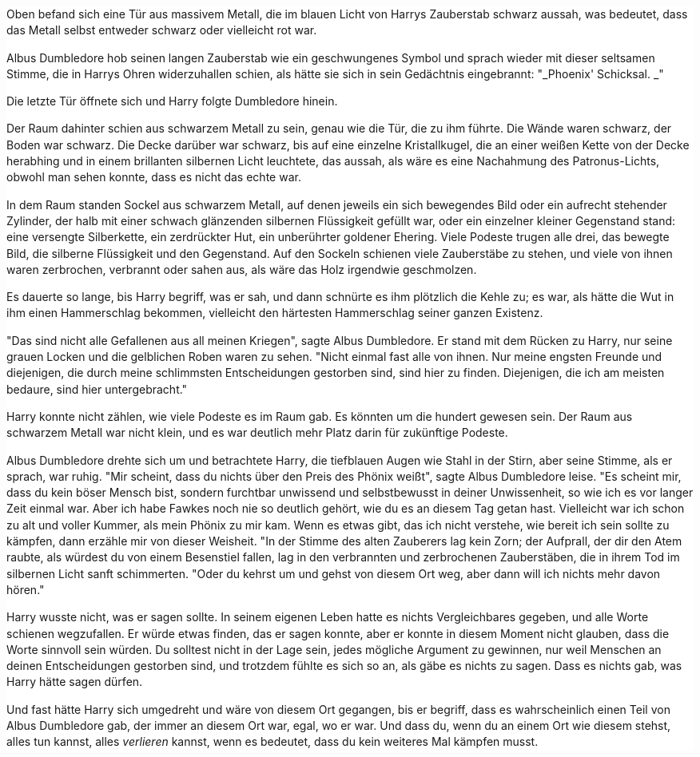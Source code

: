 Oben befand sich eine Tür aus massivem Metall, die im blauen Licht von Harrys Zauberstab schwarz aussah, was bedeutet, dass das Metall selbst entweder schwarz oder vielleicht rot war.

Albus Dumbledore hob seinen langen Zauberstab wie ein geschwungenes Symbol und sprach wieder mit dieser seltsamen Stimme, die in Harrys Ohren widerzuhallen schien, als hätte sie sich in sein Gedächtnis eingebrannt: "_Phoenix' Schicksal. _"

Die letzte Tür öffnete sich und Harry folgte Dumbledore hinein.

Der Raum dahinter schien aus schwarzem Metall zu sein, genau wie die Tür, die zu ihm führte. Die Wände waren schwarz, der Boden war schwarz. Die Decke darüber war schwarz, bis auf eine einzelne Kristallkugel, die an einer weißen Kette von der Decke herabhing und in einem brillanten silbernen Licht leuchtete, das aussah, als wäre es eine Nachahmung des Patronus-Lichts, obwohl man sehen konnte, dass es nicht das echte war.

In dem Raum standen Sockel aus schwarzem Metall, auf denen jeweils ein sich bewegendes Bild oder ein aufrecht stehender Zylinder, der halb mit einer schwach glänzenden silbernen Flüssigkeit gefüllt war, oder ein einzelner kleiner Gegenstand stand: eine versengte Silberkette, ein zerdrückter Hut, ein unberührter goldener Ehering. Viele Podeste trugen alle drei, das bewegte Bild, die silberne Flüssigkeit und den Gegenstand. Auf den Sockeln schienen viele Zauberstäbe zu stehen, und viele von ihnen waren zerbrochen, verbrannt oder sahen aus, als wäre das Holz irgendwie geschmolzen.

Es dauerte so lange, bis Harry begriff, was er sah, und dann schnürte es ihm plötzlich die Kehle zu; es war, als hätte die Wut in ihm einen Hammerschlag bekommen, vielleicht den härtesten Hammerschlag seiner ganzen Existenz.

"Das sind nicht alle Gefallenen aus all meinen Kriegen", sagte Albus Dumbledore. Er stand mit dem Rücken zu Harry, nur seine grauen Locken und die gelblichen Roben waren zu sehen. "Nicht einmal fast alle von ihnen. Nur meine engsten Freunde und diejenigen, die durch meine schlimmsten Entscheidungen gestorben sind, sind hier zu finden. Diejenigen, die ich am meisten bedaure, sind hier untergebracht."

Harry konnte nicht zählen, wie viele Podeste es im Raum gab. Es könnten um die hundert gewesen sein. Der Raum aus schwarzem Metall war nicht klein, und es war deutlich mehr Platz darin für zukünftige Podeste.

Albus Dumbledore drehte sich um und betrachtete Harry, die tiefblauen Augen wie Stahl in der Stirn, aber seine Stimme, als er sprach, war ruhig. "Mir scheint, dass du nichts über den Preis des Phönix weißt", sagte Albus Dumbledore leise. "Es scheint mir, dass du kein böser Mensch bist, sondern furchtbar unwissend und selbstbewusst in deiner Unwissenheit, so wie ich es vor langer Zeit einmal war. Aber ich habe Fawkes noch nie so deutlich gehört, wie du es an diesem Tag getan hast. Vielleicht war ich schon zu alt und voller Kummer, als mein Phönix zu mir kam. Wenn es etwas gibt, das ich nicht verstehe, wie bereit ich sein sollte zu kämpfen, dann erzähle mir von dieser Weisheit. "In der Stimme des alten Zauberers lag kein Zorn; der Aufprall, der dir den Atem raubte, als würdest du von einem Besenstiel fallen, lag in den verbrannten und zerbrochenen Zauberstäben, die in ihrem Tod im silbernen Licht sanft schimmerten. "Oder du kehrst um und gehst von diesem Ort weg, aber dann will ich nichts mehr davon hören."

Harry wusste nicht, was er sagen sollte. In seinem eigenen Leben hatte es nichts Vergleichbares gegeben, und alle Worte schienen wegzufallen. Er würde etwas finden, das er sagen konnte, aber er konnte in diesem Moment nicht glauben, dass die Worte sinnvoll sein würden. Du solltest nicht in der Lage sein, jedes mögliche Argument zu gewinnen, nur weil Menschen an deinen Entscheidungen gestorben sind, und trotzdem fühlte es sich so an, als gäbe es nichts zu sagen. Dass es nichts gab, was Harry hätte sagen dürfen.

Und fast hätte Harry sich umgedreht und wäre von diesem Ort gegangen, bis er begriff, dass es wahrscheinlich einen Teil von Albus Dumbledore gab, der immer an diesem Ort war, egal, wo er war. Und dass du, wenn du an einem Ort wie diesem stehst, alles tun kannst, alles _verlieren_ kannst, wenn es bedeutet, dass du kein weiteres Mal kämpfen musst.
